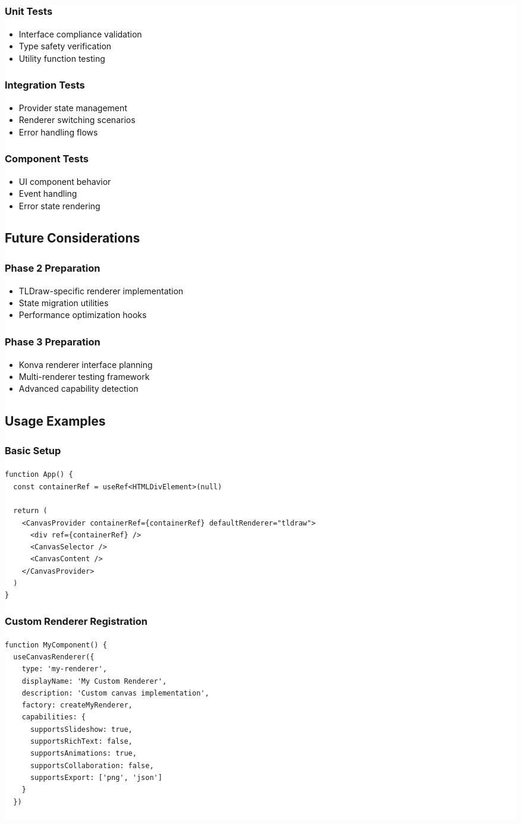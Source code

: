 ### Unit Tests
- Interface compliance validation
- Type safety verification
- Utility function testing

### Integration Tests
- Provider state management
- Renderer switching scenarios
- Error handling flows

### Component Tests
- UI component behavior
- Event handling
- Error state rendering

## Future Considerations

### Phase 2 Preparation
- TLDraw-specific renderer implementation
- State migration utilities
- Performance optimization hooks

### Phase 3 Preparation
- Konva renderer interface planning
- Multi-renderer testing framework
- Advanced capability detection

## Usage Examples

### Basic Setup
```tsx
function App() {
  const containerRef = useRef<HTMLDivElement>(null)
  
  return (
    <CanvasProvider containerRef={containerRef} defaultRenderer="tldraw">
      <div ref={containerRef} />
      <CanvasSelector />
      <CanvasContent />
    </CanvasProvider>
  )
}
```

### Custom Renderer Registration
```tsx
function MyComponent() {
  useCanvasRenderer({
    type: 'my-renderer',
    displayName: 'My Custom Renderer',
    description: 'Custom canvas implementation',
    factory: createMyRenderer,
    capabilities: {
      supportsSlideshow: true,
      supportsRichText: false,
      supportsAnimations: true,
      supportsCollaboration: false,
      supportsExport: ['png', 'json']
    }
  })
  
```